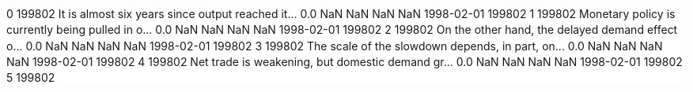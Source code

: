   <tbody>
    <tr>
      <th>0</th>
      <td>199802</td>
      <td>It is almost six years since output reached it...</td>
      <td>0.0</td>
      <td>NaN</td>
      <td>NaN</td>
      <td>NaN</td>
      <td>NaN</td>
      <td>1998-02-01</td>
      <td>199802</td>
    </tr>
    <tr>
      <th>1</th>
      <td>199802</td>
      <td>Monetary policy is currently being pulled in o...</td>
      <td>0.0</td>
      <td>NaN</td>
      <td>NaN</td>
      <td>NaN</td>
      <td>NaN</td>
      <td>1998-02-01</td>
      <td>199802</td>
    </tr>
    <tr>
      <th>2</th>
      <td>199802</td>
      <td>On the other hand, the delayed demand effect o...</td>
      <td>0.0</td>
      <td>NaN</td>
      <td>NaN</td>
      <td>NaN</td>
      <td>NaN</td>
      <td>1998-02-01</td>
      <td>199802</td>
    </tr>
    <tr>
      <th>3</th>
      <td>199802</td>
      <td>The scale of the slowdown depends, in part, on...</td>
      <td>0.0</td>
      <td>NaN</td>
      <td>NaN</td>
      <td>NaN</td>
      <td>NaN</td>
      <td>1998-02-01</td>
      <td>199802</td>
    </tr>
    <tr>
      <th>4</th>
      <td>199802</td>
      <td>Net trade is weakening, but domestic demand gr...</td>
      <td>0.0</td>
      <td>NaN</td>
      <td>NaN</td>
      <td>NaN</td>
      <td>NaN</td>
      <td>1998-02-01</td>
      <td>199802</td>
    </tr>
    <tr>
      <th>5</th>
      <td>199802</td>